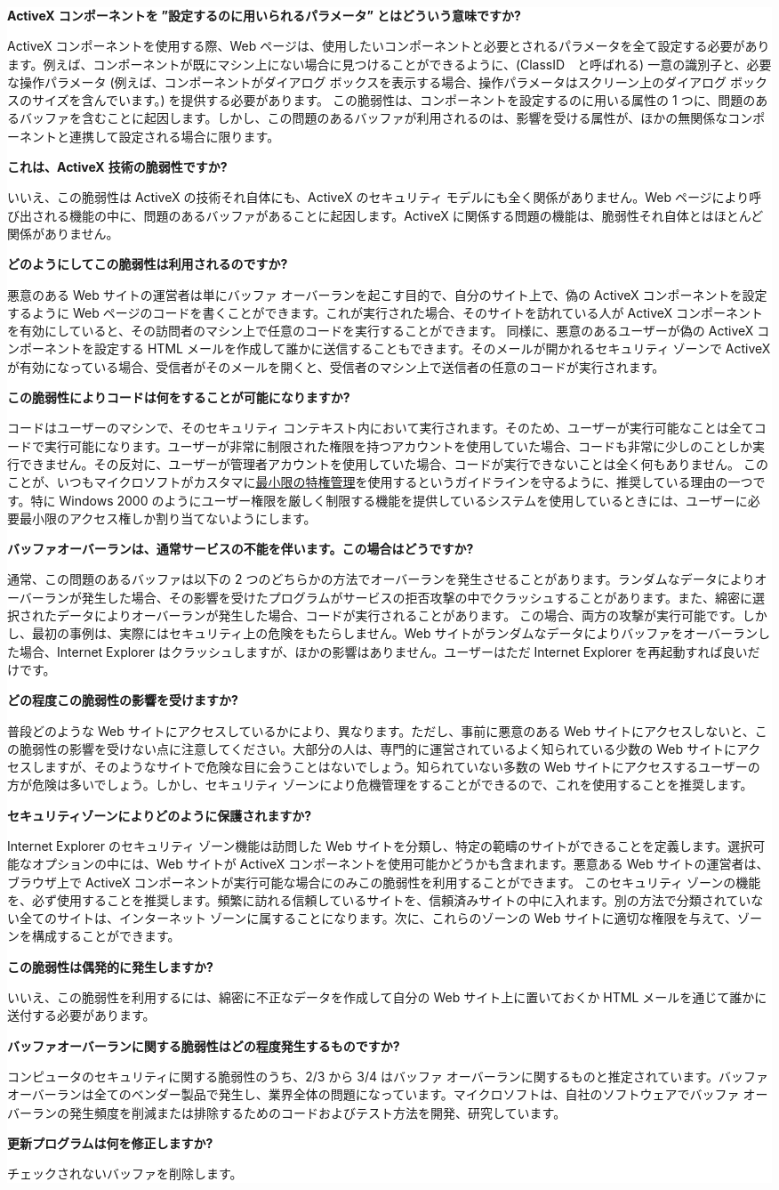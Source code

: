 **ActiveX** **コンポーネントを** **”設定するのに用いられるパラメータ”** **とはどういう意味ですか?**

ActiveX コンポーネントを使用する際、Web ページは、使用したいコンポーネントと必要とされるパラメータを全て設定する必要があります。例えば、コンポーネントが既にマシン上にない場合に見つけることができるように、(ClassID　と呼ばれる) 一意の識別子と、必要な操作パラメータ (例えば、コンポーネントがダイアログ ボックスを表示する場合、操作パラメータはスクリーン上のダイアログ ボックスのサイズを含んでいます。) を提供する必要があります。
この脆弱性は、コンポーネントを設定するのに用いる属性の 1 つに、問題のあるバッファを含むことに起因します。しかし、この問題のあるバッファが利用されるのは、影響を受ける属性が、ほかの無関係なコンポーネントと連携して設定される場合に限ります。

**これは、ActiveX** **技術の脆弱性ですか?**

いいえ、この脆弱性は ActiveX の技術それ自体にも、ActiveX のセキュリティ モデルにも全く関係がありません。Web ページにより呼び出される機能の中に、問題のあるバッファがあることに起因します。ActiveX に関係する問題の機能は、脆弱性それ自体とはほとんど関係がありません。

**どのようにしてこの脆弱性は利用されるのですか?**

悪意のある Web サイトの運営者は単にバッファ オーバーランを起こす目的で、自分のサイト上で、偽の ActiveX コンポーネントを設定するように Web ページのコードを書くことができます。これが実行された場合、そのサイトを訪れている人が ActiveX コンポーネントを有効にしていると、その訪問者のマシン上で任意のコードを実行することができます。
同様に、悪意のあるユーザーが偽の ActiveX コンポーネントを設定する HTML メールを作成して誰かに送信することもできます。そのメールが開かれるセキュリティ ゾーンで ActiveX が有効になっている場合、受信者がそのメールを開くと、受信者のマシン上で送信者の任意のコードが実行されます。

**この脆弱性によりコードは何をすることが可能になりますか?**

コードはユーザーのマシンで、そのセキュリティ コンテキスト内において実行されます。そのため、ユーザーが実行可能なことは全てコードで実行可能になります。ユーザーが非常に制限された権限を持つアカウントを使用していた場合、コードも非常に少しのことしか実行できません。その反対に、ユーザーが管理者アカウントを使用していた場合、コードが実行できないことは全く何もありません。
このことが、いつもマイクロソフトがカスタマに[最小限の特権管理](http://www.microsoft.com/japan/security/glossary.mspx)を使用するというガイドラインを守るように、推奨している理由の一つです。特に Windows 2000 のようにユーザー権限を厳しく制限する機能を提供しているシステムを使用しているときには、ユーザーに必要最小限のアクセス権しか割り当てないようにします。

**バッファオーバーランは、通常サービスの不能を伴います。この場合はどうですか?**

通常、この問題のあるバッファは以下の 2 つのどちらかの方法でオーバーランを発生させることがあります。ランダムなデータによりオーバーランが発生した場合、その影響を受けたプログラムがサービスの拒否攻撃の中でクラッシュすることがあります。また、綿密に選択されたデータによりオーバーランが発生した場合、コードが実行されることがあります。
この場合、両方の攻撃が実行可能です。しかし、最初の事例は、実際にはセキュリティ上の危険をもたらしません。Web サイトがランダムなデータによりバッファをオーバーランした場合、Internet Explorer はクラッシュしますが、ほかの影響はありません。ユーザーはただ Internet Explorer を再起動すれば良いだけです。

**どの程度この脆弱性の影響を受けますか?**

普段どのような Web サイトにアクセスしているかにより、異なります。ただし、事前に悪意のある Web サイトにアクセスしないと、この脆弱性の影響を受けない点に注意してください。大部分の人は、専門的に運営されているよく知られている少数の Web サイトにアクセスしますが、そのようなサイトで危険な目に会うことはないでしょう。知られていない多数の Web サイトにアクセスするユーザーの方が危険は多いでしょう。しかし、セキュリティ ゾーンにより危機管理をすることができるので、これを使用することを推奨します。

**セキュリティゾーンによりどのように保護されますか?**

Internet Explorer のセキュリティ ゾーン機能は訪問した Web サイトを分類し、特定の範疇のサイトができることを定義します。選択可能なオプションの中には、Web サイトが ActiveX コンポーネントを使用可能かどうかも含まれます。悪意ある Web サイトの運営者は、ブラウザ上で ActiveX コンポーネントが実行可能な場合にのみこの脆弱性を利用することができます。
このセキュリティ ゾーンの機能を、必ず使用することを推奨します。頻繁に訪れる信頼しているサイトを、信頼済みサイトの中に入れます。別の方法で分類されていない全てのサイトは、インターネット ゾーンに属することになります。次に、これらのゾーンの Web サイトに適切な権限を与えて、ゾーンを構成することができます。

**この脆弱性は偶発的に発生しますか?**

いいえ、この脆弱性を利用するには、綿密に不正なデータを作成して自分の Web サイト上に置いておくか HTML メールを通じて誰かに送付する必要があります。

**バッファオーバーランに関する脆弱性はどの程度発生するものですか?**

コンピュータのセキュリティに関する脆弱性のうち、2/3 から 3/4 はバッファ オーバーランに関するものと推定されています。バッファ オーバーランは全てのベンダー製品で発生し、業界全体の問題になっています。マイクロソフトは、自社のソフトウェアでバッファ オーバーランの発生頻度を削減または排除するためのコードおよびテスト方法を開発、研究しています。

**更新プログラムは何を修正しますか?**

チェックされないバッファを削除します。
